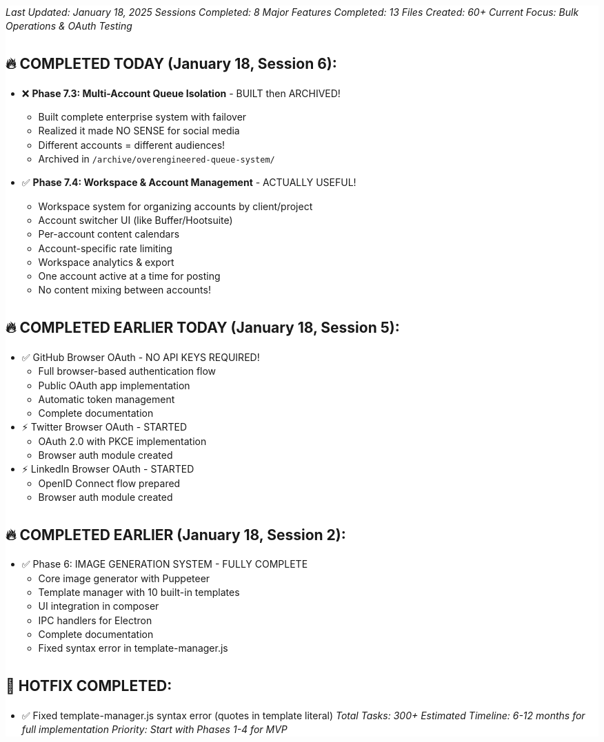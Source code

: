 
*Last Updated: January 18, 2025*
*Sessions Completed: 8*
*Major Features Completed: 13*
*Files Created: 60+*
*Current Focus: Bulk Operations & OAuth Testing*

## 🔥 COMPLETED TODAY (January 18, Session 6):
- ❌ **Phase 7.3: Multi-Account Queue Isolation** - BUILT then ARCHIVED!
  - Built complete enterprise system with failover
  - Realized it made NO SENSE for social media
  - Different accounts = different audiences!
  - Archived in `/archive/overengineered-queue-system/`
  
- ✅ **Phase 7.4: Workspace & Account Management** - ACTUALLY USEFUL!
  - Workspace system for organizing accounts by client/project
  - Account switcher UI (like Buffer/Hootsuite)
  - Per-account content calendars
  - Account-specific rate limiting
  - Workspace analytics & export
  - One account active at a time for posting
  - No content mixing between accounts!

## 🔥 COMPLETED EARLIER TODAY (January 18, Session 5):
- ✅ GitHub Browser OAuth - NO API KEYS REQUIRED!
  - Full browser-based authentication flow
  - Public OAuth app implementation
  - Automatic token management
  - Complete documentation
- ⚡ Twitter Browser OAuth - STARTED
  - OAuth 2.0 with PKCE implementation
  - Browser auth module created
- ⚡ LinkedIn Browser OAuth - STARTED  
  - OpenID Connect flow prepared
  - Browser auth module created

## 🔥 COMPLETED EARLIER (January 18, Session 2):
- ✅ Phase 6: IMAGE GENERATION SYSTEM - FULLY COMPLETE
  - Core image generator with Puppeteer
  - Template manager with 10 built-in templates
  - UI integration in composer
  - IPC handlers for Electron
  - Complete documentation
  - Fixed syntax error in template-manager.js

## 🐛 HOTFIX COMPLETED:
- ✅ Fixed template-manager.js syntax error (quotes in template literal)
*Total Tasks: 300+*
*Estimated Timeline: 6-12 months for full implementation*
*Priority: Start with Phases 1-4 for MVP*